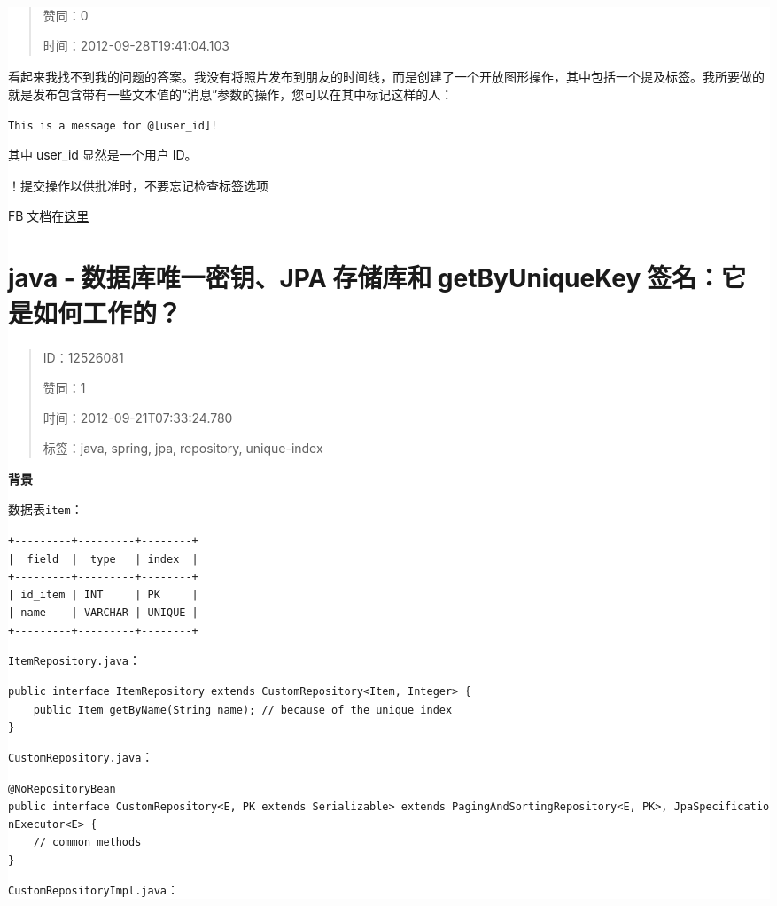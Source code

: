 > 赞同：0
> 
> 时间：2012-09-28T19:41:04.103

看起来我找不到我的问题的答案。我没有将照片发布到朋友的时间线，而是创建了一个开放图形操作，其中包括一个提及标签。我所要做的就是发布包含带有一些文本值的“消息”参数的操作，您可以在其中标记这样的人：

```
This is a message for @[user_id]! 
```

其中 user_id 显然是一个用户 ID。

！提交操作以供批准时，不要忘记检查标签选项

FB 文档在[这里](https://developers.facebook.com/docs/opengraph/mention_tagging/)

# java - 数据库唯一密钥、JPA 存储库和 getByUniqueKey 签名：它是如何工作的？

> ID：12526081
> 
> 赞同：1
> 
> 时间：2012-09-21T07:33:24.780
> 
> 标签：java, spring, jpa, repository, unique-index

**背景**

数据表`item`：

```
+---------+---------+--------+
|  field  |  type   | index  |
+---------+---------+--------+
| id_item | INT     | PK     |
| name    | VARCHAR | UNIQUE |
+---------+---------+--------+ 
```

`ItemRepository.java`：

```
public interface ItemRepository extends CustomRepository<Item, Integer> {
    public Item getByName(String name); // because of the unique index
} 
```

`CustomRepository.java`：

```
@NoRepositoryBean
public interface CustomRepository<E, PK extends Serializable> extends PagingAndSortingRepository<E, PK>, JpaSpecificationExecutor<E> {
    // common methods
} 
```

`CustomRepositoryImpl.java`：
